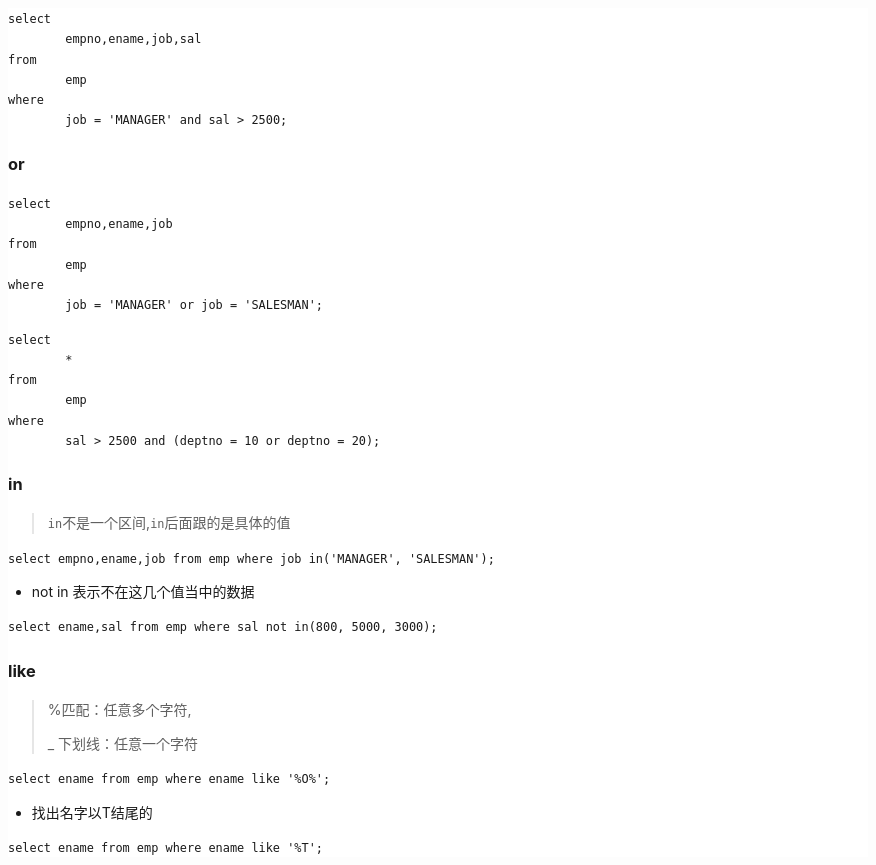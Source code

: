 ```mysql
select 
		empno,ename,job,sal 
from 
		emp 
where 
		job = 'MANAGER' and sal > 2500;
```

### or

```mysql
select 
		empno,ename,job
from
		emp
where 
		job = 'MANAGER' or job = 'SALESMAN';
```

```mysql
select 
		*
from
		emp
where
		sal > 2500 and (deptno = 10 or deptno = 20);
```

### in

> `in`不是一个区间,`in`后面跟的是具体的值

```mysql
select empno,ename,job from emp where job in('MANAGER', 'SALESMAN');
```

* not in 表示不在这几个值当中的数据

```mysql
select ename,sal from emp where sal not in(800, 5000, 3000);
```

### like

> %匹配：任意多个字符,
>
> _ 下划线：任意一个字符

```mysql
select ename from emp where ename like '%O%';
```

* 找出名字以T结尾的

```mysql
select ename from emp where ename like '%T';
```
